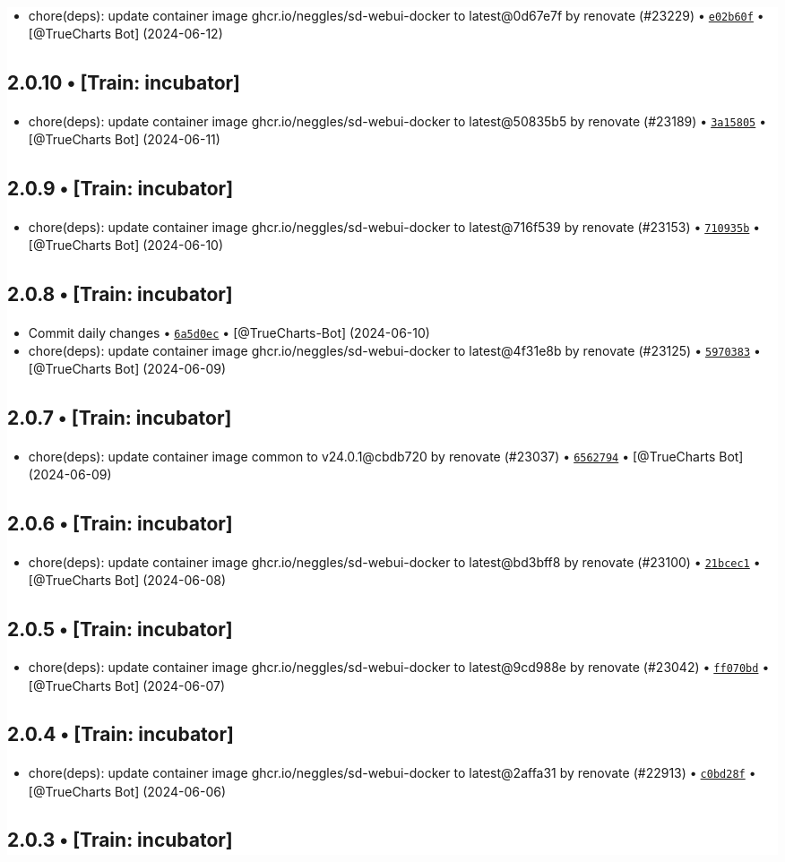 - chore(deps): update container image ghcr.io/neggles/sd-webui-docker to latest@0d67e7f by renovate (#23229) • [`e02b60f`](https://github.com/trueforge-org/truecharts/commit/e02b60f804240c3219310965f93d19f1a77c681c) • [@TrueCharts Bot] (2024-06-12)

## 2.0.10 • [Train: incubator]

- chore(deps): update container image ghcr.io/neggles/sd-webui-docker to latest@50835b5 by renovate (#23189) • [`3a15805`](https://github.com/trueforge-org/truecharts/commit/3a158050654dd4670ba49ea9f1fabc329da97380) • [@TrueCharts Bot] (2024-06-11)

## 2.0.9 • [Train: incubator]

- chore(deps): update container image ghcr.io/neggles/sd-webui-docker to latest@716f539 by renovate (#23153) • [`710935b`](https://github.com/trueforge-org/truecharts/commit/710935b3672ade64fb092c4dfdb97f727122a76a) • [@TrueCharts Bot] (2024-06-10)

## 2.0.8 • [Train: incubator]

- Commit daily changes • [`6a5d0ec`](https://github.com/trueforge-org/truecharts/commit/6a5d0ec00d4c1d2b7c51371717c727790c923ca3) • [@TrueCharts-Bot] (2024-06-10)
- chore(deps): update container image ghcr.io/neggles/sd-webui-docker to latest@4f31e8b by renovate (#23125) • [`5970383`](https://github.com/trueforge-org/truecharts/commit/59703839dfbb58bfc7cad0d4ad21fdea47d328da) • [@TrueCharts Bot] (2024-06-09)

## 2.0.7 • [Train: incubator]

- chore(deps): update container image common to v24.0.1@cbdb720 by renovate (#23037) • [`6562794`](https://github.com/trueforge-org/truecharts/commit/6562794ee894054a9bc5ecdf95b097521ac410ab) • [@TrueCharts Bot] (2024-06-09)

## 2.0.6 • [Train: incubator]

- chore(deps): update container image ghcr.io/neggles/sd-webui-docker to latest@bd3bff8 by renovate (#23100) • [`21bcec1`](https://github.com/trueforge-org/truecharts/commit/21bcec183a4d09934ba24a4f04d0ee1e3a9f592e) • [@TrueCharts Bot] (2024-06-08)

## 2.0.5 • [Train: incubator]

- chore(deps): update container image ghcr.io/neggles/sd-webui-docker to latest@9cd988e by renovate (#23042) • [`ff070bd`](https://github.com/trueforge-org/truecharts/commit/ff070bdb2ee91fd56b90e4b099ce0d01a6b94013) • [@TrueCharts Bot] (2024-06-07)

## 2.0.4 • [Train: incubator]

- chore(deps): update container image ghcr.io/neggles/sd-webui-docker to latest@2affa31 by renovate (#22913) • [`c0bd28f`](https://github.com/trueforge-org/truecharts/commit/c0bd28f89c6ea1469bdfa5426bc05f7ba9de722b) • [@TrueCharts Bot] (2024-06-06)

## 2.0.3 • [Train: incubator]
